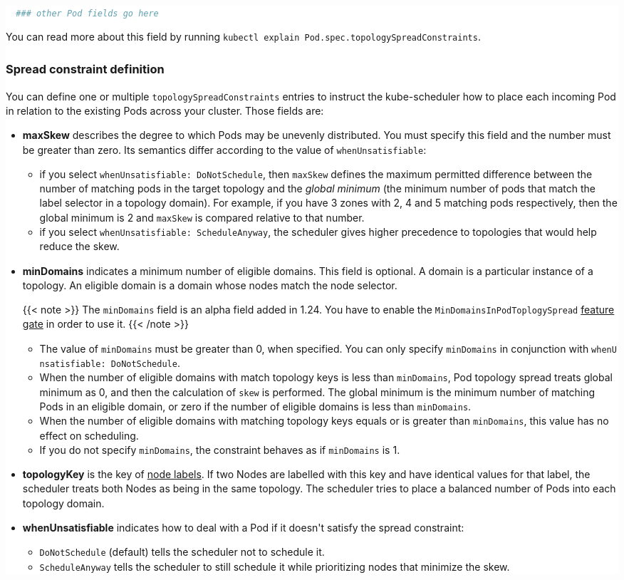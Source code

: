 ```yaml
  ### other Pod fields go here
```

You can read more about this field by running `kubectl explain Pod.spec.topologySpreadConstraints`.

### Spread constraint definition

You can define one or multiple `topologySpreadConstraints` entries to instruct the
kube-scheduler how to place each incoming Pod in relation to the existing Pods across
your cluster. Those fields are:

- **maxSkew** describes the degree to which Pods may be unevenly distributed. You must
  specify this field and the number must be greater than zero. Its semantics differ
  according to the value of `whenUnsatisfiable`:

  - if you select `whenUnsatisfiable: DoNotSchedule`, then `maxSkew` defines the
    maximum permitted difference between the number of matching pods in the target
    topology and the _global minimum_
    (the minimum number of pods that match the label selector in a topology domain).
    For example, if you have 3 zones with 2, 4 and 5 matching pods respectively,
    then the global minimum is 2 and `maxSkew` is compared relative to that number.
  - if you select `whenUnsatisfiable: ScheduleAnyway`, the scheduler gives higher
    precedence to topologies that would help reduce the skew.

- **minDomains** indicates a minimum number of eligible domains. This field is optional.
  A domain is a particular instance of a topology. An eligible domain is a domain whose
  nodes match the node selector.

  {{< note >}}
  The `minDomains` field is an alpha field added in 1.24. You have to enable the
  `MinDomainsInPodToplogySpread` [feature gate](/docs/reference/command-line-tools-reference/feature-gates/)
  in order to use it.
  {{< /note >}}

  - The value of `minDomains` must be greater than 0, when specified.
    You can only specify `minDomains` in conjunction with `whenUnsatisfiable: DoNotSchedule`.
  - When the number of eligible domains with match topology keys is less than `minDomains`,
    Pod topology spread treats global minimum as 0, and then the calculation of `skew` is performed.
    The global minimum is the minimum number of matching Pods in an eligible domain,
    or zero if the number of eligible domains is less than `minDomains`.
  - When the number of eligible domains with matching topology keys equals or is greater than
    `minDomains`, this value has no effect on scheduling.
  - If you do not specify `minDomains`, the constraint behaves as if `minDomains` is 1.

- **topologyKey** is the key of [node labels](#node-labels). If two Nodes are labelled
  with this key and have identical values for that label, the scheduler treats both
  Nodes as being in the same topology. The scheduler tries to place a balanced number
  of Pods into each topology domain.

- **whenUnsatisfiable** indicates how to deal with a Pod if it doesn't satisfy the spread constraint:
  - `DoNotSchedule` (default) tells the scheduler not to schedule it.
  - `ScheduleAnyway` tells the scheduler to still schedule it while prioritizing nodes that minimize the skew.
